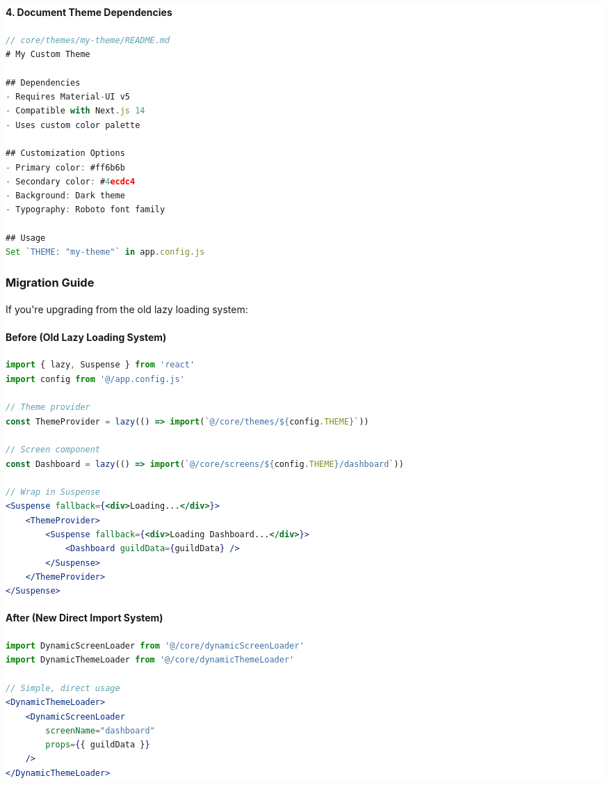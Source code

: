 #### 4. **Document Theme Dependencies**
```jsx
// core/themes/my-theme/README.md
# My Custom Theme

## Dependencies
- Requires Material-UI v5
- Compatible with Next.js 14
- Uses custom color palette

## Customization Options
- Primary color: #ff6b6b
- Secondary color: #4ecdc4
- Background: Dark theme
- Typography: Roboto font family

## Usage
Set `THEME: "my-theme"` in app.config.js
```

### Migration Guide

If you're upgrading from the old lazy loading system:

#### Before (Old Lazy Loading System)
```jsx
import { lazy, Suspense } from 'react'
import config from '@/app.config.js'

// Theme provider
const ThemeProvider = lazy(() => import(`@/core/themes/${config.THEME}`))

// Screen component
const Dashboard = lazy(() => import(`@/core/screens/${config.THEME}/dashboard`))

// Wrap in Suspense
<Suspense fallback={<div>Loading...</div>}>
    <ThemeProvider>
        <Suspense fallback={<div>Loading Dashboard...</div>}>
            <Dashboard guildData={guildData} />
        </Suspense>
    </ThemeProvider>
</Suspense>
```

#### After (New Direct Import System)
```jsx
import DynamicScreenLoader from '@/core/dynamicScreenLoader'
import DynamicThemeLoader from '@/core/dynamicThemeLoader'

// Simple, direct usage
<DynamicThemeLoader>
    <DynamicScreenLoader 
        screenName="dashboard"
        props={{ guildData }}
    />
</DynamicThemeLoader>
```
